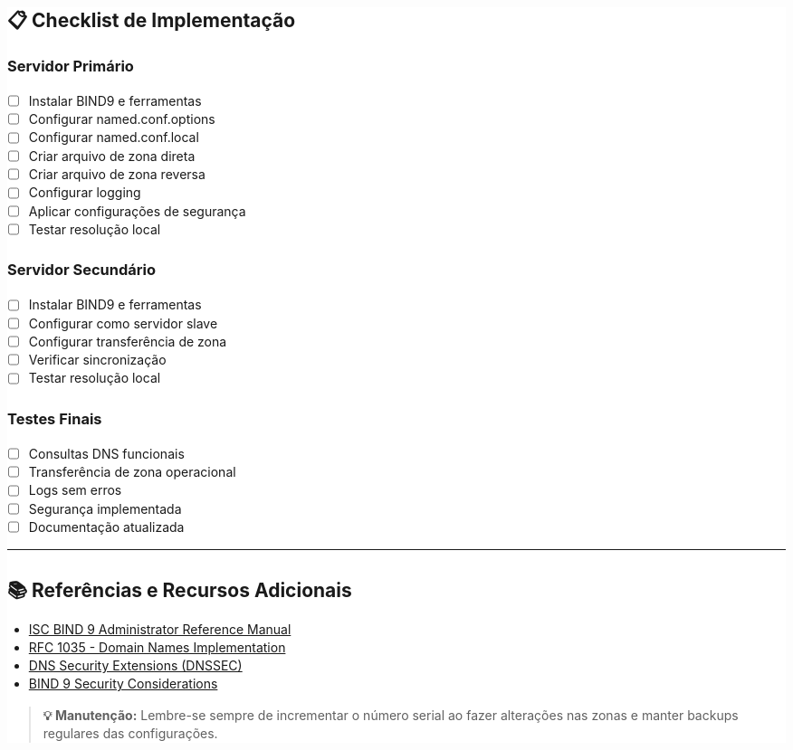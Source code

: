 
## 📋 Checklist de Implementação

### Servidor Primário
- [ ] Instalar BIND9 e ferramentas
- [ ] Configurar named.conf.options
- [ ] Configurar named.conf.local
- [ ] Criar arquivo de zona direta
- [ ] Criar arquivo de zona reversa
- [ ] Configurar logging
- [ ] Aplicar configurações de segurança
- [ ] Testar resolução local

### Servidor Secundário  
- [ ] Instalar BIND9 e ferramentas
- [ ] Configurar como servidor slave
- [ ] Configurar transferência de zona
- [ ] Verificar sincronização
- [ ] Testar resolução local

### Testes Finais
- [ ] Consultas DNS funcionais
- [ ] Transferência de zona operacional
- [ ] Logs sem erros
- [ ] Segurança implementada
- [ ] Documentação atualizada

---

## 📚 Referências e Recursos Adicionais

- [ISC BIND 9 Administrator Reference Manual](https://bind9.readthedocs.io/)
- [RFC 1035 - Domain Names Implementation](https://tools.ietf.org/html/rfc1035)
- [DNS Security Extensions (DNSSEC)](https://tools.ietf.org/html/rfc4033)
- [BIND 9 Security Considerations](https://kb.isc.org/docs/bind-9-security-considerations)

> **💡 Manutenção:** Lembre-se sempre de incrementar o número serial ao fazer alterações nas zonas e manter backups regulares das configurações.